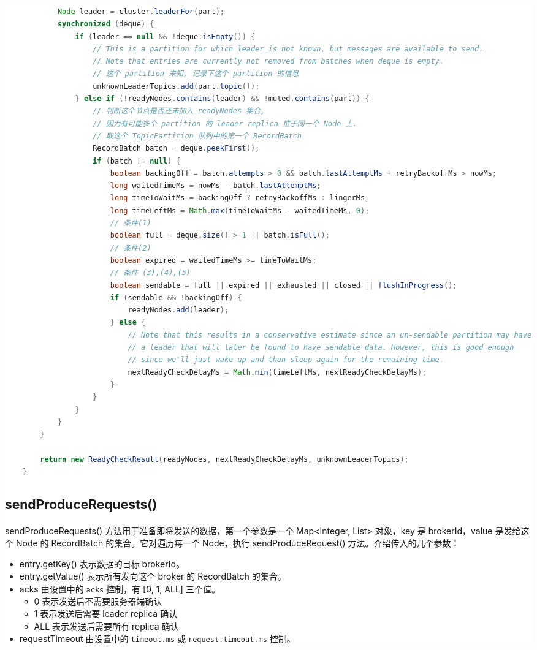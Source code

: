 ~~~java
            Node leader = cluster.leaderFor(part);
            synchronized (deque) {
                if (leader == null && !deque.isEmpty()) {
                    // This is a partition for which leader is not known, but messages are available to send.
                    // Note that entries are currently not removed from batches when deque is empty.
                    // 这个 partition 未知, 记录下这个 partition 的信息
                    unknownLeaderTopics.add(part.topic());
                } else if (!readyNodes.contains(leader) && !muted.contains(part)) {
                    // 判断这个节点是否还未加入 readyNodes 集合,
                    // 因为有可能多个 partition 的 leader replica 位于同一个 Node 上.
                    // 取这个 TopicPartition 队列中的第一个 RecordBatch
                    RecordBatch batch = deque.peekFirst();
                    if (batch != null) {
                        boolean backingOff = batch.attempts > 0 && batch.lastAttemptMs + retryBackoffMs > nowMs;
                        long waitedTimeMs = nowMs - batch.lastAttemptMs;
                        long timeToWaitMs = backingOff ? retryBackoffMs : lingerMs;
                        long timeLeftMs = Math.max(timeToWaitMs - waitedTimeMs, 0);
                        // 条件(1)
                        boolean full = deque.size() > 1 || batch.isFull();
                        // 条件(2)
                        boolean expired = waitedTimeMs >= timeToWaitMs;
                        // 条件 (3),(4),(5)
                        boolean sendable = full || expired || exhausted || closed || flushInProgress();
                        if (sendable && !backingOff) {
                            readyNodes.add(leader);
                        } else {
                            // Note that this results in a conservative estimate since an un-sendable partition may have
                            // a leader that will later be found to have sendable data. However, this is good enough
                            // since we'll just wake up and then sleep again for the remaining time.
                            nextReadyCheckDelayMs = Math.min(timeLeftMs, nextReadyCheckDelayMs);
                        }
                    }
                }
            }
        }

        return new ReadyCheckResult(readyNodes, nextReadyCheckDelayMs, unknownLeaderTopics);
    }
~~~

## sendProduceRequests()
sendProduceRequests() 方法用于准备即将发送的数据，第一个参数是一个 Map<Integer, List<RecordBatch>> 对象，key 是 brokerId，value 是发给这个 Node 的 RecordBatch 的集合。它对遍历每一个 Node，执行 sendProduceRequest() 方法。介绍传入的几个参数：
 - entry.getKey() 表示数据的目标 brokerId。
 - entry.getValue() 表示所有发向这个 broker 的 RecordBatch 的集合。
 - acks 由设置中的 `acks` 控制，有 [0, 1, ALL] 三个值。
   - 0 表示发送后不需要服务器端确认
   - 1 表示发送后需要 leader replica 确认
   - ALL 表示发送后需要所有 replica 确认
 - requestTimeout 由设置中的 `timeout.ms` 或 `request.timeout.ms` 控制。
